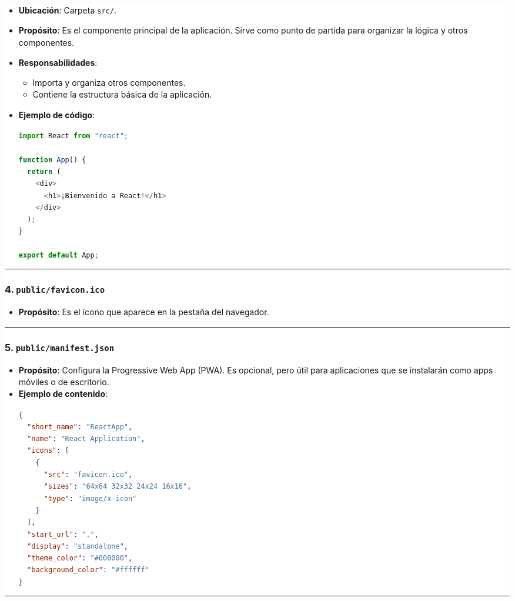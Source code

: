 - **Ubicación**: Carpeta `src/`.
- **Propósito**: Es el componente principal de la aplicación. Sirve como punto de partida para organizar la lógica y otros componentes.
- **Responsabilidades**:
  - Importa y organiza otros componentes.
  - Contiene la estructura básica de la aplicación.
- **Ejemplo de código**:

  ```javascript
  import React from "react";

  function App() {
    return (
      <div>
        <h1>¡Bienvenido a React!</h1>
      </div>
    );
  }

  export default App;
  ```

---

### **4. `public/favicon.ico`**

- **Propósito**: Es el ícono que aparece en la pestaña del navegador.

---

### **5. `public/manifest.json`**

- **Propósito**: Configura la Progressive Web App (PWA). Es opcional, pero útil para aplicaciones que se instalarán como apps móviles o de escritorio.
- **Ejemplo de contenido**:
  ```json
  {
    "short_name": "ReactApp",
    "name": "React Application",
    "icons": [
      {
        "src": "favicon.ico",
        "sizes": "64x64 32x32 24x24 16x16",
        "type": "image/x-icon"
      }
    ],
    "start_url": ".",
    "display": "standalone",
    "theme_color": "#000000",
    "background_color": "#ffffff"
  }
  ```

---
